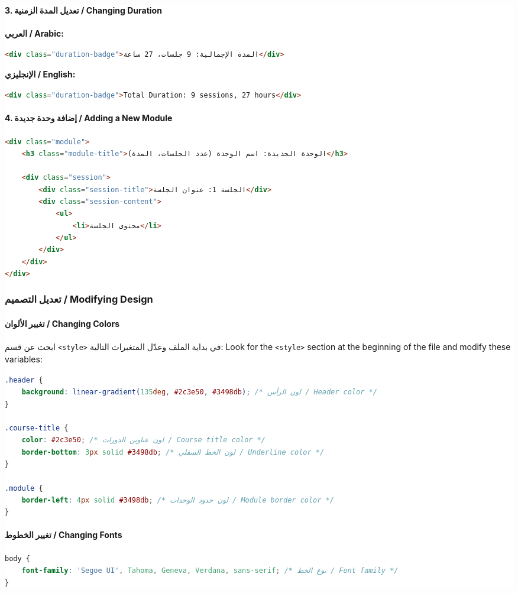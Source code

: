 #### 3. تعديل المدة الزمنية / Changing Duration

**العربي / Arabic:**
```html
<div class="duration-badge">المدة الإجمالية: 9 جلسات، 27 ساعة</div>
```

**الإنجليزي / English:**
```html
<div class="duration-badge">Total Duration: 9 sessions, 27 hours</div>
```

#### 4. إضافة وحدة جديدة / Adding a New Module

```html
<div class="module">
    <h3 class="module-title">الوحدة الجديدة: اسم الوحدة (عدد الجلسات، المدة)</h3>
    
    <div class="session">
        <div class="session-title">الجلسة 1: عنوان الجلسة</div>
        <div class="session-content">
            <ul>
                <li>محتوى الجلسة</li>
            </ul>
        </div>
    </div>
</div>
```

### تعديل التصميم / Modifying Design

#### تغيير الألوان / Changing Colors

ابحث عن قسم `<style>` في بداية الملف وعدّل المتغيرات التالية:
Look for the `<style>` section at the beginning of the file and modify these variables:

```css
.header {
    background: linear-gradient(135deg, #2c3e50, #3498db); /* لون الرأس / Header color */
}

.course-title {
    color: #2c3e50; /* لون عناوين الدورات / Course title color */
    border-bottom: 3px solid #3498db; /* لون الخط السفلي / Underline color */
}

.module {
    border-left: 4px solid #3498db; /* لون حدود الوحدات / Module border color */
}
```

#### تغيير الخطوط / Changing Fonts

```css
body {
    font-family: 'Segoe UI', Tahoma, Geneva, Verdana, sans-serif; /* نوع الخط / Font family */
}
```
